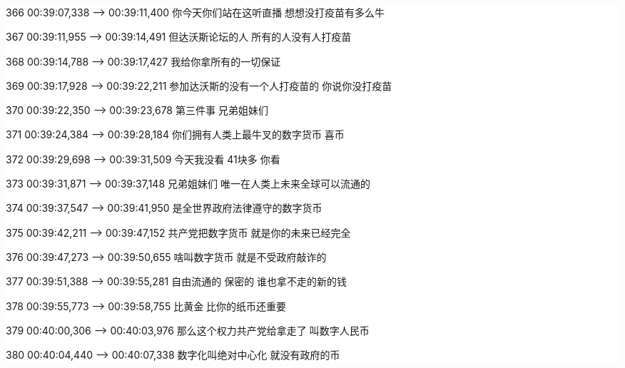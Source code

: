 366
00:39:07,338 –&gt; 00:39:11,400
你今天你们站在这听直播 想想没打疫苗有多么牛
 
367
00:39:11,955 –&gt; 00:39:14,491
但达沃斯论坛的人 所有的人没有人打疫苗
 
368
00:39:14,788 –&gt; 00:39:17,427
我给你拿所有的一切保证
 
369
00:39:17,928 –&gt; 00:39:22,211
参加达沃斯的没有一个人打疫苗的 你说你没打疫苗
 
370
00:39:22,350 –&gt; 00:39:23,678
第三件事 兄弟姐妹们
 
371
00:39:24,384 –&gt; 00:39:28,184
你们拥有人类上最牛叉的数字货币 喜币
 
372
00:39:29,698 –&gt; 00:39:31,509
今天我没看 41块多 你看
 
373
00:39:31,871 –&gt; 00:39:37,148
兄弟姐妹们 唯一在人类上未来全球可以流通的
 
374
00:39:37,547 –&gt; 00:39:41,950
是全世界政府法律遵守的数字货币
 
375
00:39:42,211 –&gt; 00:39:47,152
共产党把数字货币 就是你的未来已经完全
 
376
00:39:47,273 –&gt; 00:39:50,655
啥叫数字货币 就是不受政府敲诈的
 
377
00:39:51,388 –&gt; 00:39:55,281
自由流通的 保密的 谁也拿不走的新的钱
 
378
00:39:55,773 –&gt; 00:39:58,755
比黄金 比你的纸币还重要
 
379
00:40:00,306 –&gt; 00:40:03,976
那么这个权力共产党给拿走了 叫数字人民币
 
380
00:40:04,440 –&gt; 00:40:07,338
数字化叫绝对中心化 就没有政府的币
 